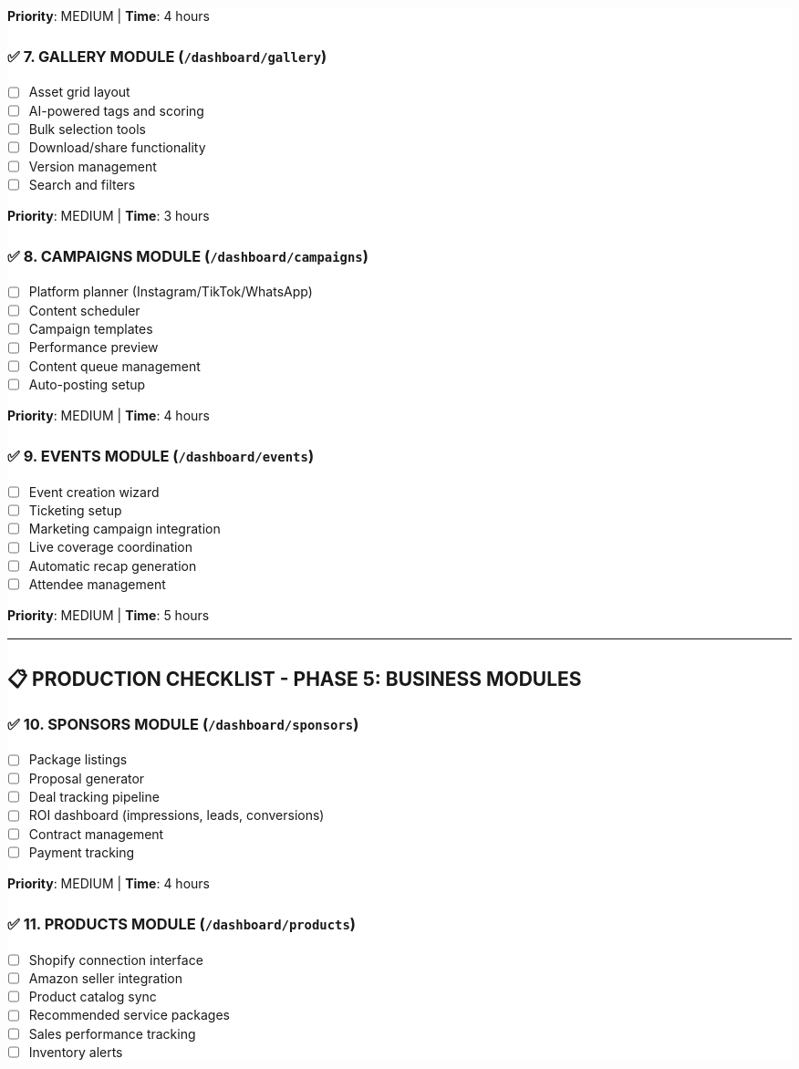**Priority**: MEDIUM | **Time**: 4 hours

### ✅ 7. GALLERY MODULE (`/dashboard/gallery`)
- [ ] Asset grid layout
- [ ] AI-powered tags and scoring
- [ ] Bulk selection tools
- [ ] Download/share functionality
- [ ] Version management
- [ ] Search and filters

**Priority**: MEDIUM | **Time**: 3 hours

### ✅ 8. CAMPAIGNS MODULE (`/dashboard/campaigns`)
- [ ] Platform planner (Instagram/TikTok/WhatsApp)
- [ ] Content scheduler
- [ ] Campaign templates
- [ ] Performance preview
- [ ] Content queue management
- [ ] Auto-posting setup

**Priority**: MEDIUM | **Time**: 4 hours

### ✅ 9. EVENTS MODULE (`/dashboard/events`)
- [ ] Event creation wizard
- [ ] Ticketing setup
- [ ] Marketing campaign integration
- [ ] Live coverage coordination
- [ ] Automatic recap generation
- [ ] Attendee management

**Priority**: MEDIUM | **Time**: 5 hours

---

## 📋 PRODUCTION CHECKLIST - PHASE 5: BUSINESS MODULES

### ✅ 10. SPONSORS MODULE (`/dashboard/sponsors`)
- [ ] Package listings
- [ ] Proposal generator
- [ ] Deal tracking pipeline
- [ ] ROI dashboard (impressions, leads, conversions)
- [ ] Contract management
- [ ] Payment tracking

**Priority**: MEDIUM | **Time**: 4 hours

### ✅ 11. PRODUCTS MODULE (`/dashboard/products`)
- [ ] Shopify connection interface
- [ ] Amazon seller integration
- [ ] Product catalog sync
- [ ] Recommended service packages
- [ ] Sales performance tracking
- [ ] Inventory alerts

